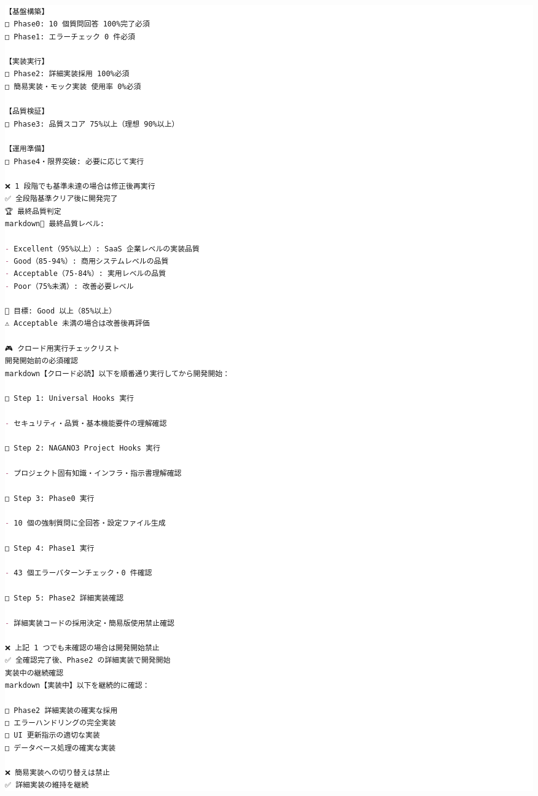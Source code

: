 ```markdown
【基盤構築】  
□ Phase0: 10 個質問回答 100%完了必須
□ Phase1: エラーチェック 0 件必須

【実装実行】
□ Phase2: 詳細実装採用 100%必須
□ 簡易実装・モック実装 使用率 0%必須

【品質検証】
□ Phase3: 品質スコア 75%以上（理想 90%以上）

【運用準備】
□ Phase4・限界突破: 必要に応じて実行

❌ 1 段階でも基準未達の場合は修正後再実行
✅ 全段階基準クリア後に開発完了
🏆 最終品質判定
markdown🌟 最終品質レベル:

- Excellent（95%以上）: SaaS 企業レベルの実装品質
- Good（85-94%）: 商用システムレベルの品質
- Acceptable（75-84%）: 実用レベルの品質
- Poor（75%未満）: 改善必要レベル

🎯 目標: Good 以上（85%以上）
⚠️ Acceptable 未満の場合は改善後再評価

🎮 クロード用実行チェックリスト
開発開始前の必須確認
markdown【クロード必読】以下を順番通り実行してから開発開始：

□ Step 1: Universal Hooks 実行

- セキュリティ・品質・基本機能要件の理解確認

□ Step 2: NAGANO3 Project Hooks 実行

- プロジェクト固有知識・インフラ・指示書理解確認

□ Step 3: Phase0 実行

- 10 個の強制質問に全回答・設定ファイル生成

□ Step 4: Phase1 実行

- 43 個エラーパターンチェック・0 件確認

□ Step 5: Phase2 詳細実装確認

- 詳細実装コードの採用決定・簡易版使用禁止確認

❌ 上記 1 つでも未確認の場合は開発開始禁止
✅ 全確認完了後、Phase2 の詳細実装で開発開始
実装中の継続確認
markdown【実装中】以下を継続的に確認：

□ Phase2 詳細実装の確実な採用
□ エラーハンドリングの完全実装
□ UI 更新指示の適切な実装
□ データベース処理の確実な実装

❌ 簡易実装への切り替えは禁止
✅ 詳細実装の維持を継続
```